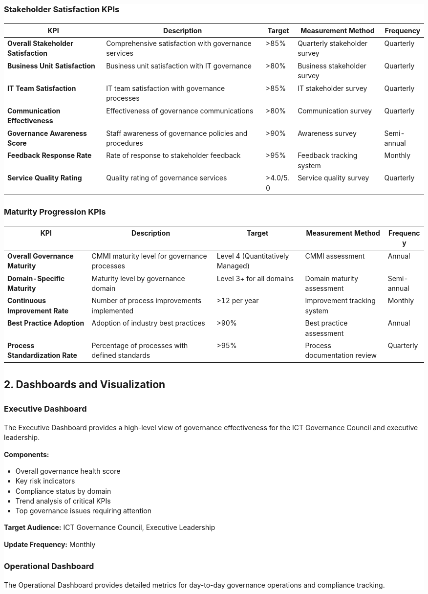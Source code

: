 ### Stakeholder Satisfaction KPIs

| KPI | Description | Target | Measurement Method | Frequency |
|-----|-------------|--------|-------------------|-----------|
| **Overall Stakeholder Satisfaction** | Comprehensive satisfaction with governance services | >85% | Quarterly stakeholder survey | Quarterly |
| **Business Unit Satisfaction** | Business unit satisfaction with IT governance | >80% | Business stakeholder survey | Quarterly |
| **IT Team Satisfaction** | IT team satisfaction with governance processes | >85% | IT stakeholder survey | Quarterly |
| **Communication Effectiveness** | Effectiveness of governance communications | >80% | Communication survey | Quarterly |
| **Governance Awareness Score** | Staff awareness of governance policies and procedures | >90% | Awareness survey | Semi-annual |
| **Feedback Response Rate** | Rate of response to stakeholder feedback | >95% | Feedback tracking system | Monthly |
| **Service Quality Rating** | Quality rating of governance services | >4.0/5.0 | Service quality survey | Quarterly |

### Maturity Progression KPIs

| KPI | Description | Target | Measurement Method | Frequency |
|-----|-------------|--------|-------------------|-----------|
| **Overall Governance Maturity** | CMMI maturity level for governance processes | Level 4 (Quantitatively Managed) | CMMI assessment | Annual |
| **Domain-Specific Maturity** | Maturity level by governance domain | Level 3+ for all domains | Domain maturity assessment | Semi-annual |
| **Continuous Improvement Rate** | Number of process improvements implemented | >12 per year | Improvement tracking system | Monthly |
| **Best Practice Adoption** | Adoption of industry best practices | >90% | Best practice assessment | Annual |
| **Process Standardization Rate** | Percentage of processes with defined standards | >95% | Process documentation review | Quarterly |

## 2. Dashboards and Visualization

### Executive Dashboard

The Executive Dashboard provides a high-level view of governance effectiveness for the ICT Governance Council and executive leadership.

**Components:**
- Overall governance health score
- Key risk indicators
- Compliance status by domain
- Trend analysis of critical KPIs
- Top governance issues requiring attention

**Target Audience:** ICT Governance Council, Executive Leadership

**Update Frequency:** Monthly

### Operational Dashboard

The Operational Dashboard provides detailed metrics for day-to-day governance operations and compliance tracking.
